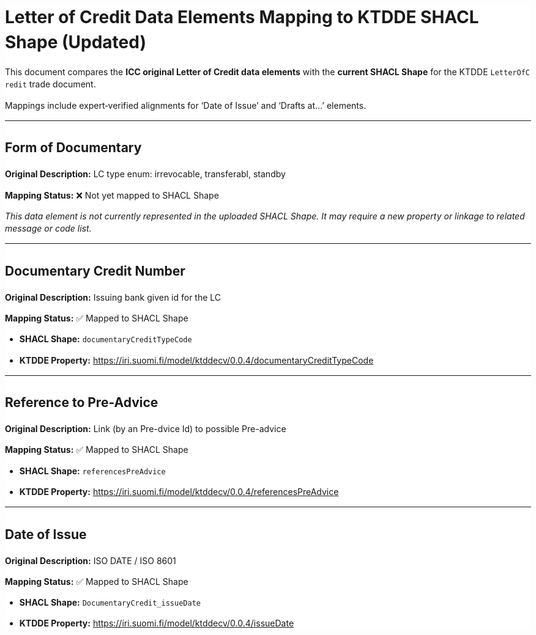 # Letter of Credit Data Elements Mapping to KTDDE SHACL Shape (Updated)

This document compares the **ICC original Letter of Credit data elements** with the **current SHACL Shape** for the KTDDE `LetterOfCredit` trade document.

Mappings include expert‑verified alignments for ‘Date of Issue’ and ‘Drafts at…’ elements.

---

## Form of Documentary

**Original Description:** LC type enum: irrevocable, transferabl, standby

**Mapping Status:** ❌ Not yet mapped to SHACL Shape

_This data element is not currently represented in the uploaded SHACL Shape. It may require a new property or linkage to related message or code list._


---

## Documentary Credit Number

**Original Description:** Issuing bank given id for the LC

**Mapping Status:** ✅ Mapped to SHACL Shape

- **SHACL Shape:** `documentaryCreditTypeCode`

- **KTDDE Property:** <https://iri.suomi.fi/model/ktddecv/0.0.4/documentaryCreditTypeCode>


---

## Reference to Pre-Advice

**Original Description:** Link (by an Pre-dvice Id) to possible Pre-advice

**Mapping Status:** ✅ Mapped to SHACL Shape

- **SHACL Shape:** `referencesPreAdvice`

- **KTDDE Property:** <https://iri.suomi.fi/model/ktddecv/0.0.4/referencesPreAdvice>


---

## Date of Issue

**Original Description:** ISO DATE / ISO 8601

**Mapping Status:** ✅ Mapped to SHACL Shape

- **SHACL Shape:** `DocumentaryCredit_issueDate`

- **KTDDE Property:** <https://iri.suomi.fi/model/ktddecv/0.0.4/issueDate>
